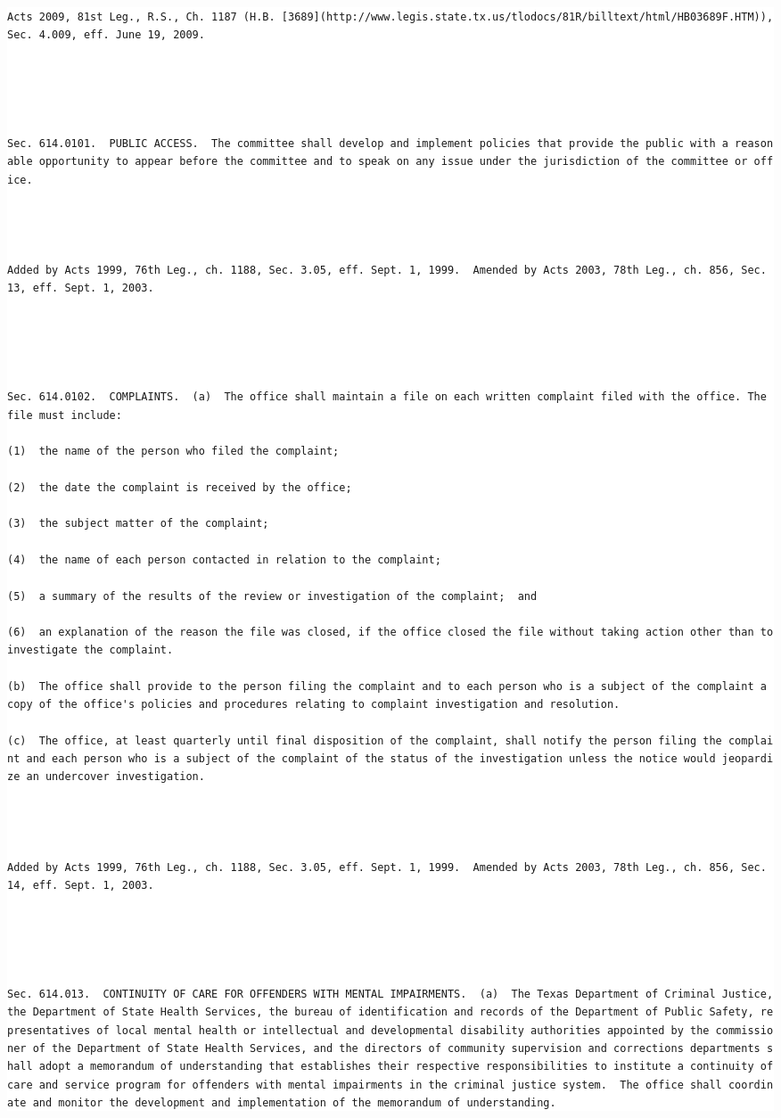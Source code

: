     Acts 2009, 81st Leg., R.S., Ch. 1187 (H.B. [3689](http://www.legis.state.tx.us/tlodocs/81R/billtext/html/HB03689F.HTM)), Sec. 4.009, eff. June 19, 2009.
    
    
    
    
    
    Sec. 614.0101.  PUBLIC ACCESS.  The committee shall develop and implement policies that provide the public with a reasonable opportunity to appear before the committee and to speak on any issue under the jurisdiction of the committee or office.
    
    
    
    
    Added by Acts 1999, 76th Leg., ch. 1188, Sec. 3.05, eff. Sept. 1, 1999.  Amended by Acts 2003, 78th Leg., ch. 856, Sec. 13, eff. Sept. 1, 2003.
    
    
    
    
    
    Sec. 614.0102.  COMPLAINTS.  (a)  The office shall maintain a file on each written complaint filed with the office. The file must include:
    
    (1)  the name of the person who filed the complaint;
    
    (2)  the date the complaint is received by the office;
    
    (3)  the subject matter of the complaint;
    
    (4)  the name of each person contacted in relation to the complaint;
    
    (5)  a summary of the results of the review or investigation of the complaint;  and
    
    (6)  an explanation of the reason the file was closed, if the office closed the file without taking action other than to investigate the complaint.
    
    (b)  The office shall provide to the person filing the complaint and to each person who is a subject of the complaint a copy of the office's policies and procedures relating to complaint investigation and resolution.
    
    (c)  The office, at least quarterly until final disposition of the complaint, shall notify the person filing the complaint and each person who is a subject of the complaint of the status of the investigation unless the notice would jeopardize an undercover investigation.
    
    
    
    
    Added by Acts 1999, 76th Leg., ch. 1188, Sec. 3.05, eff. Sept. 1, 1999.  Amended by Acts 2003, 78th Leg., ch. 856, Sec. 14, eff. Sept. 1, 2003.
    
    
    
    
    
    Sec. 614.013.  CONTINUITY OF CARE FOR OFFENDERS WITH MENTAL IMPAIRMENTS.  (a)  The Texas Department of Criminal Justice, the Department of State Health Services, the bureau of identification and records of the Department of Public Safety, representatives of local mental health or intellectual and developmental disability authorities appointed by the commissioner of the Department of State Health Services, and the directors of community supervision and corrections departments shall adopt a memorandum of understanding that establishes their respective responsibilities to institute a continuity of care and service program for offenders with mental impairments in the criminal justice system.  The office shall coordinate and monitor the development and implementation of the memorandum of understanding.
    